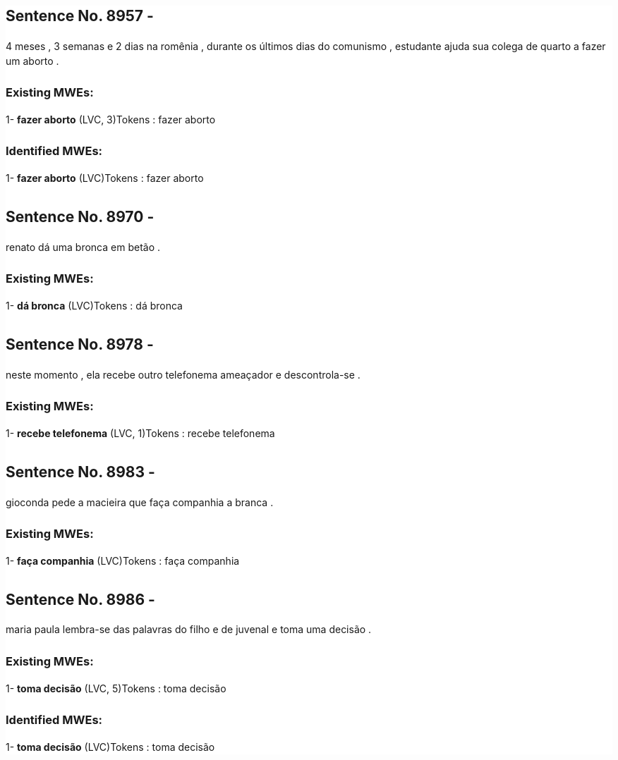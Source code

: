 ## Sentence No. 8957 - 
4 meses , 3 semanas e 2 dias na romênia , durante os últimos dias do comunismo , estudante ajuda sua colega de quarto a fazer um aborto . 
### Existing MWEs: 
1- **fazer aborto** (LVC, 3)Tokens : 
fazer
aborto

### Identified MWEs: 
1- **fazer aborto** (LVC)Tokens : 
fazer
aborto

## Sentence No. 8970 - 
renato dá uma bronca em betão . 
### Existing MWEs: 
1- **dá bronca** (LVC)Tokens : 
dá
bronca

## Sentence No. 8978 - 
neste momento , ela recebe outro telefonema ameaçador e descontrola-se . 
### Existing MWEs: 
1- **recebe telefonema** (LVC, 1)Tokens : 
recebe
telefonema

## Sentence No. 8983 - 
gioconda pede a macieira que faça companhia a branca . 
### Existing MWEs: 
1- **faça companhia** (LVC)Tokens : 
faça
companhia

## Sentence No. 8986 - 
maria paula lembra-se das palavras do filho e de juvenal e toma uma decisão . 
### Existing MWEs: 
1- **toma decisão** (LVC, 5)Tokens : 
toma
decisão

### Identified MWEs: 
1- **toma decisão** (LVC)Tokens : 
toma
decisão
